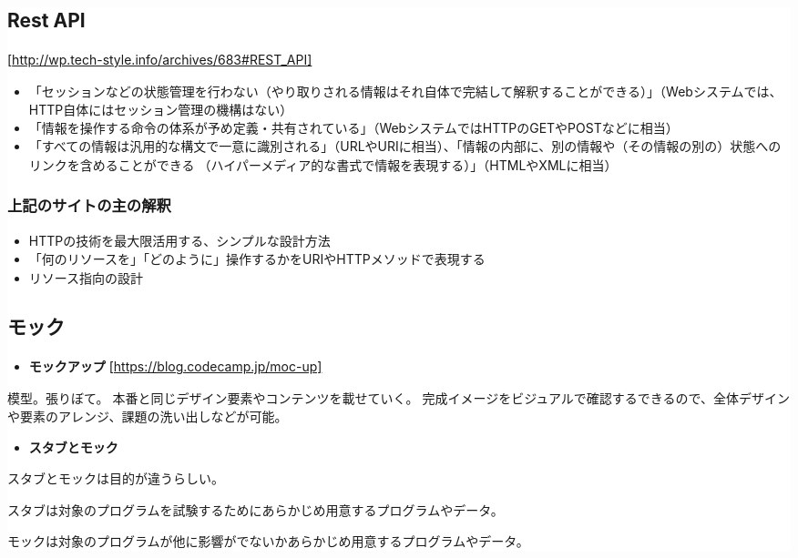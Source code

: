 

## Rest API
[http://wp.tech-style.info/archives/683#REST_API]  
- 「セッションなどの状態管理を行わない（やり取りされる情報はそれ自体で完結して解釈することができる）」（Webシステムでは、HTTP自体にはセッション管理の機構はない）
- 「情報を操作する命令の体系が予め定義・共有されている」（WebシステムではHTTPのGETやPOSTなどに相当）
- 「すべての情報は汎用的な構文で一意に識別される」（URLやURIに相当）、「情報の内部に、別の情報や（その情報の別の）状態へのリンクを含めることができる
（ハイパーメディア的な書式で情報を表現する）」（HTMLやXMLに相当）

### 上記のサイトの主の解釈
+ HTTPの技術を最大限活用する、シンプルな設計方法
+ 「何のリソースを」「どのように」操作するかをURIやHTTPメソッドで表現する
+ リソース指向の設計


## モック
- **モックアップ**
[https://blog.codecamp.jp/moc-up]  

模型。張りぼて。
本番と同じデザイン要素やコンテンツを載せていく。
完成イメージをビジュアルで確認するできるので、全体デザインや要素のアレンジ、課題の洗い出しなどが可能。


- **スタブとモック**

スタブとモックは目的が違うらしい。

スタブは対象のプログラムを試験するためにあらかじめ用意するプログラムやデータ。

モックは対象のプログラムが他に影響がでないかあらかじめ用意するプログラムやデータ。
